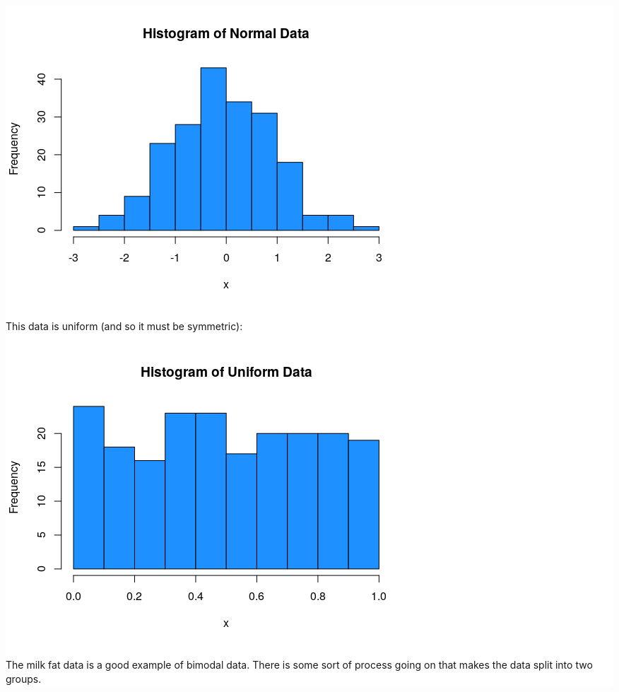 ![](figs/desc/normal_hist.png)

This data is uniform (and so it must be symmetric):

![](figs/desc/unif_hist.png)

The milk fat data is a good example of bimodal data.  There is some sort of process going on that makes the data split into two groups.
